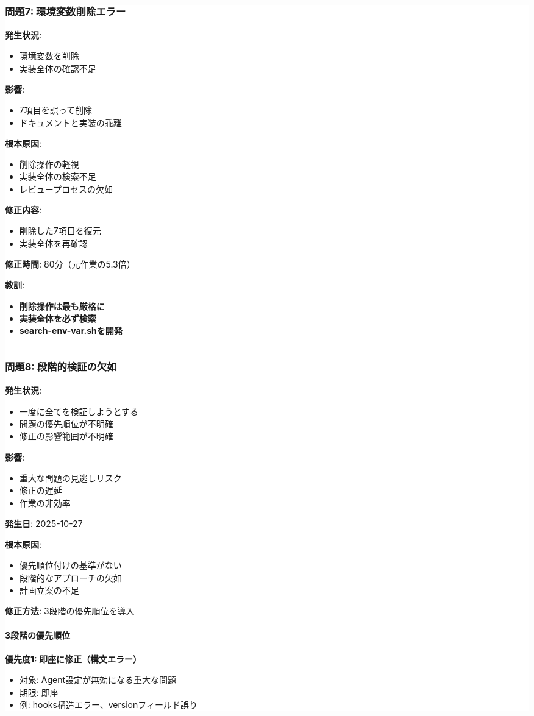 ### 問題7: 環境変数削除エラー

**発生状況**:
- 環境変数を削除
- 実装全体の確認不足

**影響**:
- 7項目を誤って削除
- ドキュメントと実装の乖離

**根本原因**:
- 削除操作の軽視
- 実装全体の検索不足
- レビュープロセスの欠如

**修正内容**:
- 削除した7項目を復元
- 実装全体を再確認

**修正時間**: 80分（元作業の5.3倍）

**教訓**:
- **削除操作は最も厳格に**
- **実装全体を必ず検索**
- **search-env-var.shを開発**

---

### 問題8: 段階的検証の欠如

**発生状況**:
- 一度に全てを検証しようとする
- 問題の優先順位が不明確
- 修正の影響範囲が不明確

**影響**:
- 重大な問題の見逃しリスク
- 修正の遅延
- 作業の非効率

**発生日**: 2025-10-27

**根本原因**:
- 優先順位付けの基準がない
- 段階的なアプローチの欠如
- 計画立案の不足

**修正方法**: 3段階の優先順位を導入

#### 3段階の優先順位

**優先度1: 即座に修正（構文エラー）**
- 対象: Agent設定が無効になる重大な問題
- 期限: 即座
- 例: hooks構造エラー、versionフィールド誤り
